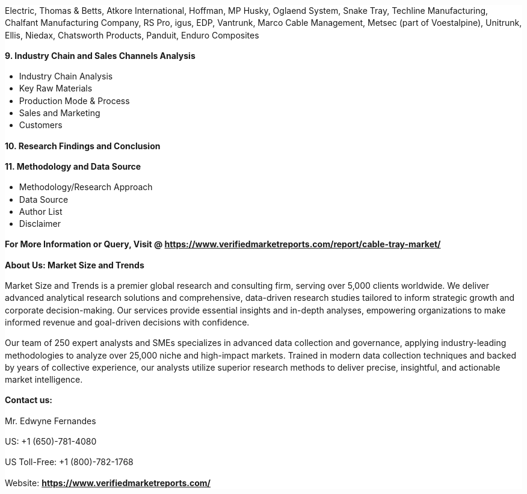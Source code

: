 Electric, Thomas & Betts, Atkore International, Hoffman, MP Husky, Oglaend System, Snake Tray, Techline Manufacturing, Chalfant Manufacturing Company, RS Pro, igus, EDP, Vantrunk, Marco Cable Management, Metsec (part of Voestalpine), Unitrunk, Ellis, Niedax, Chatsworth Products, Panduit, Enduro Composites</strong></p><p><strong>9. Industry Chain and Sales Channels Analysis</strong></p><ul><li>Industry Chain Analysis</li><li>Key Raw Materials</li><li>Production Mode &amp; Process</li><li>Sales and Marketing</li><li>Customers</li></ul><p><strong>10. Research Findings and Conclusion</strong></p><p><strong>11. Methodology and Data Source</strong></p><ul><li>Methodology/Research Approach</li><li>Data Source</li><li>Author List</li><li>Disclaimer</li></ul></p><p><strong>For More Information or Query, Visit @ <a href="https://www.verifiedmarketreports.com/report/cable-tray-market/">https://www.verifiedmarketreports.com/report/cable-tray-market/</a></strong></p><p><strong>About Us: Market Size and Trends</strong></p><p>Market Size and Trends is a premier global research and consulting firm, serving over 5,000 clients worldwide. We deliver advanced analytical research solutions and comprehensive, data-driven research studies tailored to inform strategic growth and corporate decision-making. Our services provide essential insights and in-depth analyses, empowering organizations to make informed revenue and goal-driven decisions with confidence.</p><p>Our team of 250 expert analysts and SMEs specializes in advanced data collection and governance, applying industry-leading methodologies to analyze over 25,000 niche and high-impact markets. Trained in modern data collection techniques and backed by years of collective experience, our analysts utilize superior research methods to deliver precise, insightful, and actionable market intelligence.</p><p><strong>Contact us:</strong></p><p>Mr. Edwyne Fernandes</p><p>US: +1 (650)-781-4080</p><p>US Toll-Free: +1 (800)-782-1768</p><p>Website: <strong><a href="https://www.verifiedmarketreports.com/">https://www.verifiedmarketreports.com/</a></strong></p>
